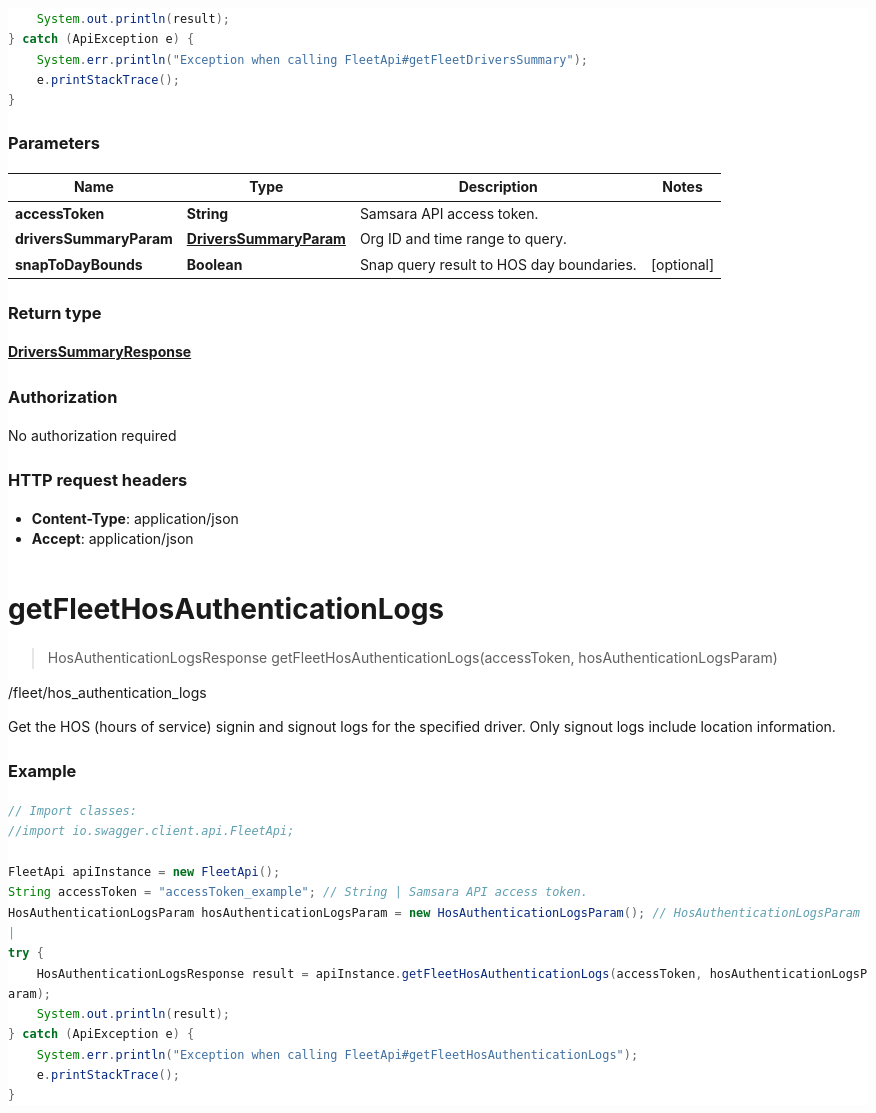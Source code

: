 ```java
    System.out.println(result);
} catch (ApiException e) {
    System.err.println("Exception when calling FleetApi#getFleetDriversSummary");
    e.printStackTrace();
}
```

### Parameters

Name | Type | Description  | Notes
------------- | ------------- | ------------- | -------------
 **accessToken** | **String**| Samsara API access token. |
 **driversSummaryParam** | [**DriversSummaryParam**](DriversSummaryParam.md)| Org ID and time range to query. |
 **snapToDayBounds** | **Boolean**| Snap query result to HOS day boundaries. | [optional]

### Return type

[**DriversSummaryResponse**](DriversSummaryResponse.md)

### Authorization

No authorization required

### HTTP request headers

 - **Content-Type**: application/json
 - **Accept**: application/json

<a name="getFleetHosAuthenticationLogs"></a>
# **getFleetHosAuthenticationLogs**
> HosAuthenticationLogsResponse getFleetHosAuthenticationLogs(accessToken, hosAuthenticationLogsParam)

/fleet/hos_authentication_logs

Get the HOS (hours of service) signin and signout logs for the specified driver. Only signout logs include location information.

### Example
```java
// Import classes:
//import io.swagger.client.api.FleetApi;

FleetApi apiInstance = new FleetApi();
String accessToken = "accessToken_example"; // String | Samsara API access token.
HosAuthenticationLogsParam hosAuthenticationLogsParam = new HosAuthenticationLogsParam(); // HosAuthenticationLogsParam | 
try {
    HosAuthenticationLogsResponse result = apiInstance.getFleetHosAuthenticationLogs(accessToken, hosAuthenticationLogsParam);
    System.out.println(result);
} catch (ApiException e) {
    System.err.println("Exception when calling FleetApi#getFleetHosAuthenticationLogs");
    e.printStackTrace();
}
```
